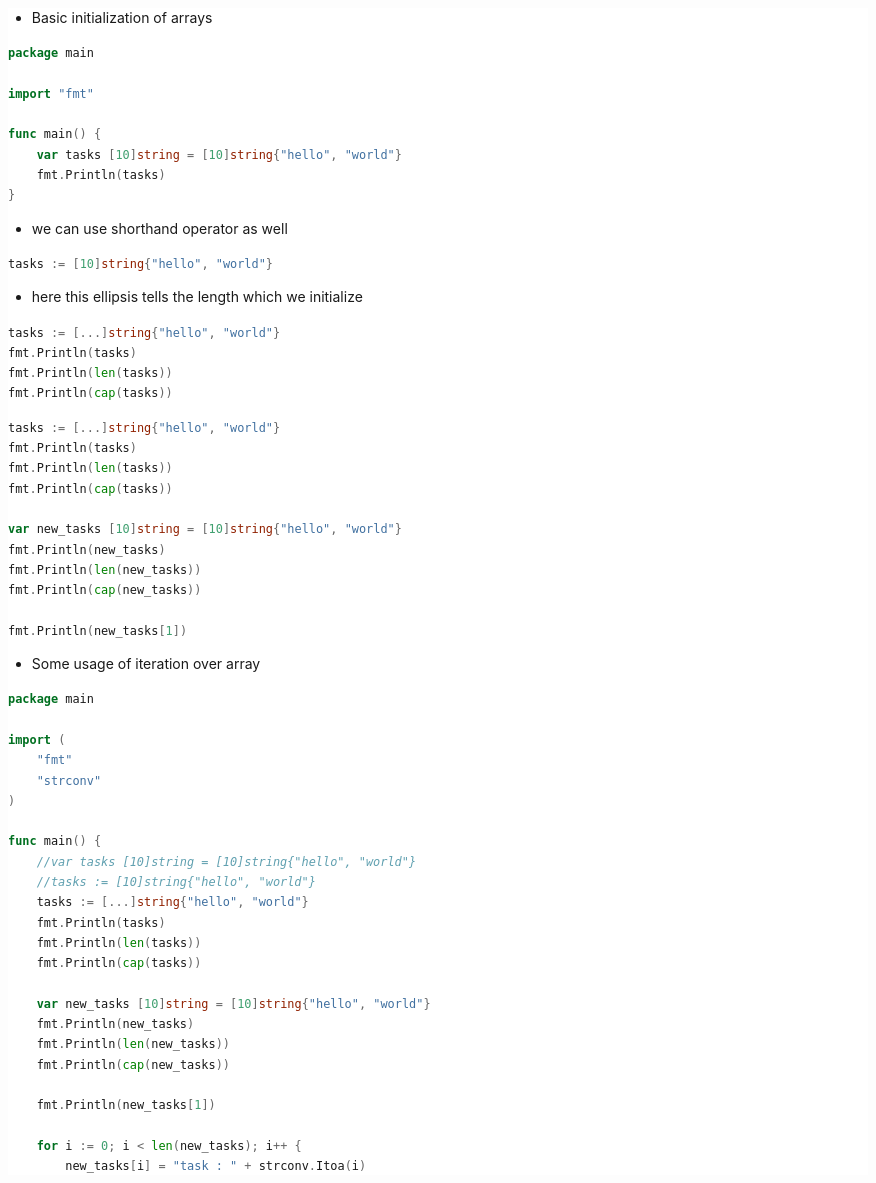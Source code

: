 - Basic initialization of arrays

```go
package main

import "fmt"

func main() {
	var tasks [10]string = [10]string{"hello", "world"}
	fmt.Println(tasks)
}
```

- we can use shorthand operator as well

```go
tasks := [10]string{"hello", "world"}
```

- here this ellipsis tells the length which we initialize

```go
tasks := [...]string{"hello", "world"}
fmt.Println(tasks)
fmt.Println(len(tasks))
fmt.Println(cap(tasks))
```

```go
tasks := [...]string{"hello", "world"}
fmt.Println(tasks)
fmt.Println(len(tasks))
fmt.Println(cap(tasks))

var new_tasks [10]string = [10]string{"hello", "world"}
fmt.Println(new_tasks)
fmt.Println(len(new_tasks))
fmt.Println(cap(new_tasks))

fmt.Println(new_tasks[1])
```

- Some usage of iteration over array

```go
package main

import (
	"fmt"
	"strconv"
)

func main() {
	//var tasks [10]string = [10]string{"hello", "world"}
	//tasks := [10]string{"hello", "world"}
	tasks := [...]string{"hello", "world"}
	fmt.Println(tasks)
	fmt.Println(len(tasks))
	fmt.Println(cap(tasks))

	var new_tasks [10]string = [10]string{"hello", "world"}
	fmt.Println(new_tasks)
	fmt.Println(len(new_tasks))
	fmt.Println(cap(new_tasks))

	fmt.Println(new_tasks[1])

	for i := 0; i < len(new_tasks); i++ {
		new_tasks[i] = "task : " + strconv.Itoa(i)
```